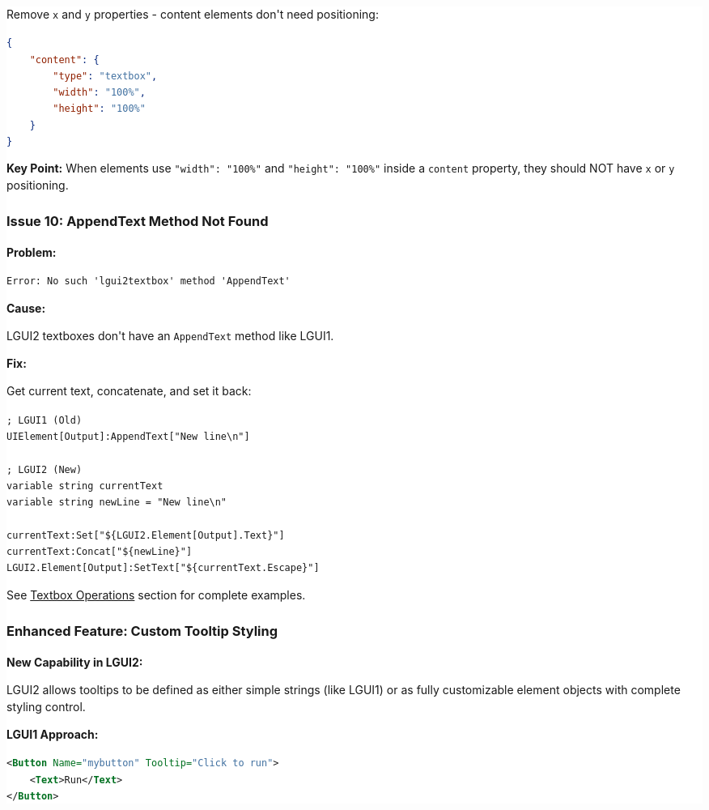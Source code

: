 Remove `x` and `y` properties - content elements don't need positioning:

```json
{
    "content": {
        "type": "textbox",
        "width": "100%",
        "height": "100%"
    }
}
```

**Key Point:**
When elements use `"width": "100%"` and `"height": "100%"` inside a `content` property, they should NOT have `x` or `y` positioning.

### Issue 10: AppendText Method Not Found

**Problem:**

```
Error: No such 'lgui2textbox' method 'AppendText'
```

**Cause:**

LGUI2 textboxes don't have an `AppendText` method like LGUI1.

**Fix:**

Get current text, concatenate, and set it back:

```lavishscript
; LGUI1 (Old)
UIElement[Output]:AppendText["New line\n"]

; LGUI2 (New)
variable string currentText
variable string newLine = "New line\n"

currentText:Set["${LGUI2.Element[Output].Text}"]
currentText:Concat["${newLine}"]
LGUI2.Element[Output]:SetText["${currentText.Escape}"]
```

See [Textbox Operations](#textbox-operations) section for complete examples.

### Enhanced Feature: Custom Tooltip Styling

**New Capability in LGUI2:**

LGUI2 allows tooltips to be defined as either simple strings (like LGUI1) or as fully customizable element objects with complete styling control.

**LGUI1 Approach:**

```xml
<Button Name="mybutton" Tooltip="Click to run">
    <Text>Run</Text>
</Button>
```
